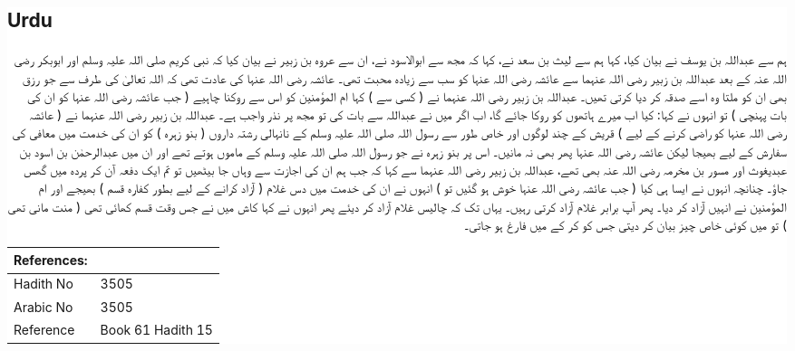 ## Urdu


<div dir="rtl" lang="ur" style={{fontSize:'larger',backgroundColor:'#f8f9fa',padding:20}}>
ہم سے عبداللہ بن یوسف نے بیان کیا، کہا ہم سے لیث بن سعد نے، کہا کہ مجھ سے ابوالاسود نے، ان سے عروہ بن زبیر نے بیان کیا کہ نبی کریم صلی اللہ علیہ وسلم اور ابوبکر رضی اللہ عنہ کے بعد عبداللہ بن زبیر رضی اللہ عنہما سے عائشہ رضی اللہ عنہا کو سب سے زیادہ محبت تھی۔ عائشہ رضی اللہ عنہا کی عادت تھی کہ اللہ تعالیٰ کی طرف سے جو رزق بھی ان کو ملتا وہ اسے صدقہ کر دیا کرتی تھیں۔ عبداللہ بن زبیر رضی اللہ عنہما نے ( کسی سے ) کہا ام المؤمنین کو اس سے روکنا چاہیے ( جب عائشہ رضی اللہ عنہا کو ان کی بات پہنچی ) تو انہوں نے کہا: کیا اب میرے ہاتھوں کو روکا جائے گا، اب اگر میں نے عبداللہ سے بات کی تو مجھ پر نذر واجب ہے۔ عبداللہ بن زبیر رضی اللہ عنہما نے ( عائشہ رضی اللہ عنہا کو راضی کرنے کے لیے ) قریش کے چند لوگوں اور خاص طور سے رسول اللہ صلی اللہ علیہ وسلم کے نانہالی رشتہ داروں ( بنو زہرہ ) کو ان کی خدمت میں معافی کی سفارش کے لیے بھیجا لیکن عائشہ رضی اللہ عنہا پھر بھی نہ مانیں۔ اس پر بنو زہرہ نے جو رسول اللہ صلی اللہ علیہ وسلم کے ماموں ہوتے تھے اور ان میں عبدالرحمٰن بن اسود بن عبدیغوث اور مسور بن مخرمہ رضی اللہ عنہ بھی تھے، عبداللہ بن زبیر رضی اللہ عنہما سے کہا کہ جب ہم ان کی اجازت سے وہاں جا بیٹھیں تو تم ایک دفعہ آن کر پردہ میں گھس جاؤ۔ چنانچہ انہوں نے ایسا ہی کیا ( جب عائشہ رضی اللہ عنہا خوش ہو گئیں تو ) انہوں نے ان کی خدمت میں دس غلام ( آزاد کرانے کے لیے بطور کفارہ قسم ) بھیجے اور ام المؤمنین نے انہیں آزاد کر دیا۔ پھر آپ برابر غلام آزاد کرتی رہیں۔ یہاں تک کہ چالیس غلام آزاد کر دیئے پھر انہوں نے کہا کاش میں نے جس وقت قسم کھائی تھی ( منت مانی تھی ) تو میں کوئی خاص چیز بیان کر دیتی جس کو کر کے میں فارغ ہو جاتی۔
</div>
<div style={{backgroundColor:'#f8f9fa',padding:20, marginBottom: 10}}><table> <thead> <tr> <th>References:</th> <th></th> </tr> </thead> <tbody><tr><td>Hadith No</td><td>3505</td></tr><tr><td>Arabic No</td><td>3505</td></tr><tr><td>Reference</td><td>Book 61 Hadith 15</td></tr></tbody></table></div>